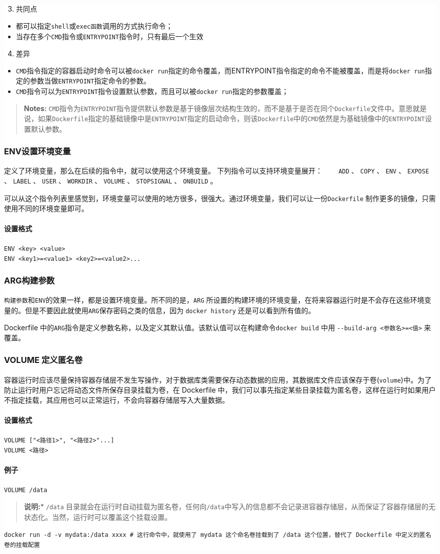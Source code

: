 3. 共同点
  - 都可以指定`shell`或`exec函数`调用的方式执行命令；
  - 当存在多个`CMD`指令或`ENTRYPOINT`指令时，只有最后一个生效

4. 差异
  - `CMD`指令指定的容器启动时命令可以被`docker run`指定的命令覆盖，而ENTRYPOINT指令指定的命令不能被覆盖，而是将`docker run`指定的参数当做`ENTRYPOINT`指定命令的参数。
  - `CMD`指令可以为`ENTRYPOINT`指令设置默认参数，而且可以被`docker run`指定的参数覆盖；

> **Notes:**
> `CMD`指令为`ENTRYPOINT`指令提供默认参数是基于镜像层次结构生效的，而不是基于是否在同个`Dockerfile`文件中。意思就是说，如果`Dockerfile`指定的基础镜像中是`ENTRYPOINT`指定的启动命令，则该`Dockerfile`中的`CMD`依然是为基础镜像中的`ENTRYPOINT`设置默认参数。


### ENV设置环境变量
定义了环境变量，那么在后续的指令中，就可以使用这个环境变量。
下列指令可以支持环境变量展开： 
  `ADD` 、 `COPY` 、 `ENV` 、 `EXPOSE` 、 `LABEL` 、 `USER` 、 `WORKDIR` 、 `VOLUME` 、 `STOPSIGNAL` 、 `ONBUILD` 。

可以从这个指令列表里感觉到，环境变量可以使用的地方很多，很强大。通过环境变量，我们可以让一份`Dockerfile` 制作更多的镜像，只需使用不同的环境变量即可。


#### 设置格式
```shell
ENV <key> <value>
ENV <key1>=<value1> <key2>=<value2>...
```

### ARG构建参数
`构建参数`和`ENV`的效果一样，都是设置环境变量。所不同的是，`ARG` 所设置的构建环境的环境变量，在将来容器运行时是不会存在这些环境变量的。但是不要因此就使用`ARG`保存密码之类的信息，因为 `docker history` 还是可以看到所有值的。

Dockerfile 中的`ARG`指令是定义参数名称，以及定义其默认值。该默认值可以在构建命令`docker build` 中用 `--build-arg <参数名>=<值>` 来覆盖。


### VOLUME 定义匿名卷

容器运行时应该尽量保持容器存储层不发生写操作，对于数据库类需要保存动态数据的应用，其数据库文件应该保存于卷(`volume`)中。为了防止运行时用户忘记将动态文件所保存目录挂载为卷，在 Dockerfile 中，我们可以事先指定某些目录挂载为匿名卷，这样在运行时如果用户不指定挂载，其应用也可以正常运行，不会向容器存储层写入大量数据。


#### 设置格式
```shell
VOLUME ["<路径1>", "<路径2>"...]
VOLUME <路径>
```

#### 例子
```shell
VOLUME /data
```
> **说明:***
> `/data` 目录就会在运行时自动挂载为匿名卷，任何向`/data`中写入的信息都不会记录进容器存储层，从而保证了容器存储层的无状态化。当然，运行时可以覆盖这个挂载设置。

```shell
docker run -d -v mydata:/data xxxx # 这行命令中，就使用了 mydata 这个命名卷挂载到了 /data 这个位置，替代了 Dockerfile 中定义的匿名卷的挂载配置
```
